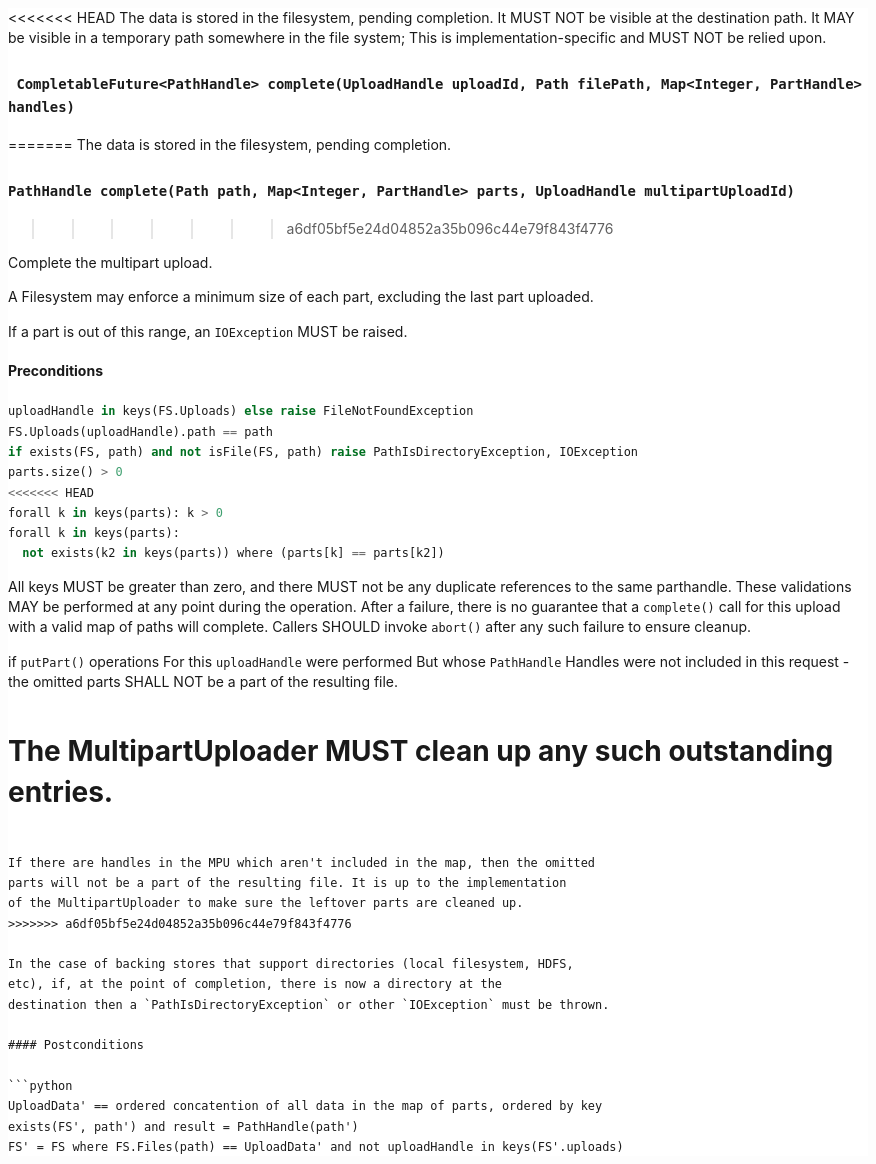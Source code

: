 <<<<<<< HEAD
The data is stored in the filesystem, pending completion. It MUST NOT be visible at the destination path.
It MAY be visible in a temporary path somewhere in the file system;
This is implementation-specific and MUST NOT be relied upon.


### ` CompletableFuture<PathHandle> complete(UploadHandle uploadId, Path filePath, Map<Integer, PartHandle> handles)`
=======
The data is stored in the filesystem, pending completion.


### `PathHandle complete(Path path, Map<Integer, PartHandle> parts, UploadHandle multipartUploadId)`
>>>>>>> a6df05bf5e24d04852a35b096c44e79f843f4776

Complete the multipart upload.

A Filesystem may enforce a minimum size of each part, excluding the last part uploaded.

If a part is out of this range, an `IOException` MUST be raised.

#### Preconditions

```python
uploadHandle in keys(FS.Uploads) else raise FileNotFoundException
FS.Uploads(uploadHandle).path == path
if exists(FS, path) and not isFile(FS, path) raise PathIsDirectoryException, IOException
parts.size() > 0
<<<<<<< HEAD
forall k in keys(parts): k > 0
forall k in keys(parts):
  not exists(k2 in keys(parts)) where (parts[k] == parts[k2])
```

All keys MUST be greater than zero, and there MUST not be any duplicate
references to the same parthandle.
These validations MAY be performed at any point during the operation.
After a failure, there is no guarantee that a `complete()` call for this
upload with a valid map of paths will complete.
Callers SHOULD invoke `abort()` after any such failure to ensure cleanup.

if `putPart()` operations For this `uploadHandle` were performed But whose
`PathHandle` Handles were not included in this request -the omitted
parts SHALL NOT be a part of the resulting file.

The MultipartUploader MUST clean up any such outstanding entries.
=======
```

If there are handles in the MPU which aren't included in the map, then the omitted
parts will not be a part of the resulting file. It is up to the implementation
of the MultipartUploader to make sure the leftover parts are cleaned up.
>>>>>>> a6df05bf5e24d04852a35b096c44e79f843f4776

In the case of backing stores that support directories (local filesystem, HDFS,
etc), if, at the point of completion, there is now a directory at the
destination then a `PathIsDirectoryException` or other `IOException` must be thrown.

#### Postconditions

```python
UploadData' == ordered concatention of all data in the map of parts, ordered by key
exists(FS', path') and result = PathHandle(path')
FS' = FS where FS.Files(path) == UploadData' and not uploadHandle in keys(FS'.uploads)
```
